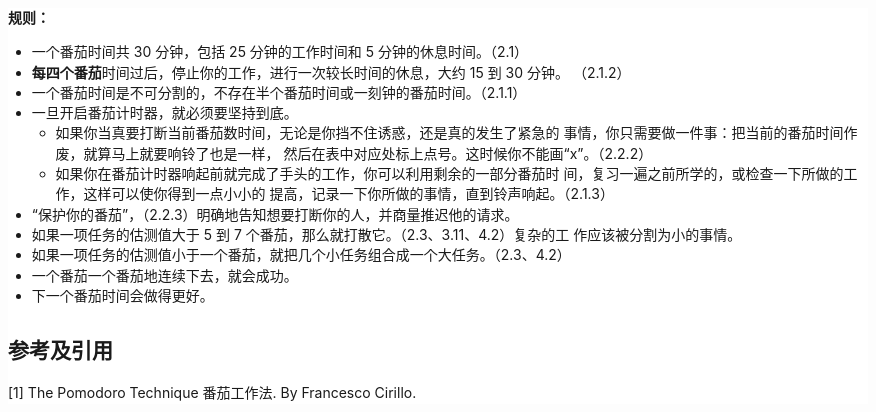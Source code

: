 **规则：**

- 一个番茄时间共 30 分钟，包括 25 分钟的工作时间和 5 分钟的休息时间。（2.1）
- **每四个番茄**时间过后，停止你的工作，进行一次较长时间的休息，大约 15 到 30 分钟。 （2.1.2）
- 一个番茄时间是不可分割的，不存在半个番茄时间或一刻钟的番茄时间。（2.1.1）
- 一旦开启番茄计时器，就必须要坚持到底。
  - 如果你当真要打断当前番茄数时间，无论是你挡不住诱惑，还是真的发生了紧急的 事情，你只需要做一件事：把当前的番茄时间作废，就算马上就要响铃了也是一样， 然后在表中对应处标上点号。这时候你不能画“x”。（2.2.2）
  - 如果你在番茄计时器响起前就完成了手头的工作，你可以利用剩余的一部分番茄时 间，复习一遍之前所学的，或检查一下所做的工作，这样可以使你得到一点小小的 提高，记录一下你所做的事情，直到铃声响起。（2.1.3）
- “保护你的番茄”，（2.2.3）明确地告知想要打断你的人，并商量推迟他的请求。
- 如果一项任务的估测值大于 5 到 7 个番茄，那么就打散它。（2.3、3.11、4.2）复杂的工 作应该被分割为小的事情。
- 如果一项任务的估测值小于一个番茄，就把几个小任务组合成一个大任务。（2.3、4.2）
- 一个番茄一个番茄地连续下去，就会成功。
- 下一个番茄时间会做得更好。

## 参考及引用

[1] The Pomodoro Technique 番茄工作法. By Francesco Cirillo.

